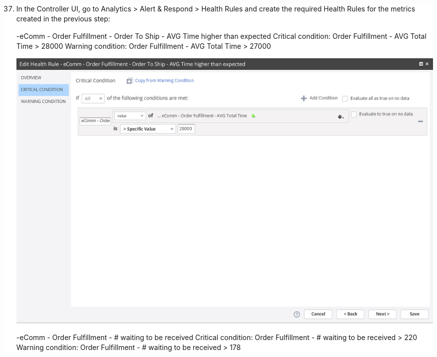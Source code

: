 37. In the Controller UI, go to Analytics > Alert & Respond > Health
    Rules and create the required Health Rules for the metrics created
    in the previous step:
    
    -eComm - Order Fulfillment - Order To Ship - AVG Time higher than
    expected
    Critical condition: Order Fulfillment - AVG Total Time > 28000
    Warning condition: Order Fulfillment - AVG Total Time > 27000
    
    ![](.//media/image37.jpeg)
    
    -eComm - Order Fulfillment - # waiting to be received
    Critical condition: Order Fulfillment - # waiting to be received >
    220
    Warning condition: Order Fulfillment - # waiting to be received >
    178
    